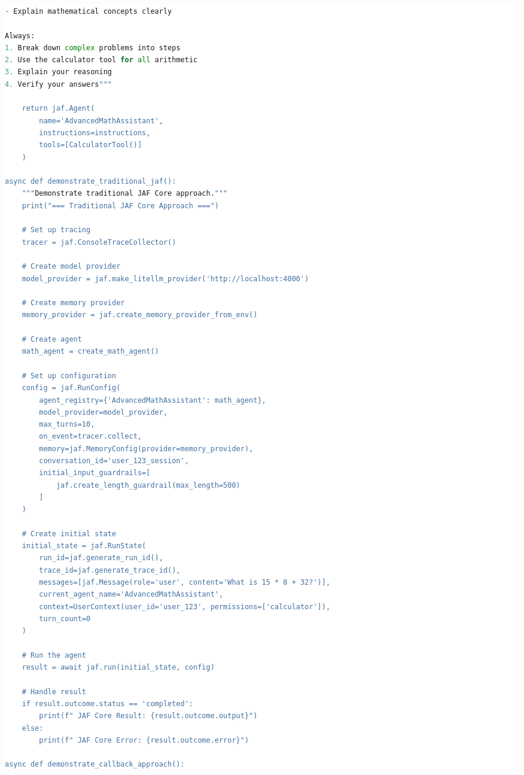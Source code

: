 ```python
- Explain mathematical concepts clearly

Always:
1. Break down complex problems into steps
2. Use the calculator tool for all arithmetic
3. Explain your reasoning
4. Verify your answers"""
    
    return jaf.Agent(
        name='AdvancedMathAssistant',
        instructions=instructions,
        tools=[CalculatorTool()]
    )

async def demonstrate_traditional_jaf():
    """Demonstrate traditional JAF Core approach."""
    print("=== Traditional JAF Core Approach ===")
    
    # Set up tracing
    tracer = jaf.ConsoleTraceCollector()
    
    # Create model provider
    model_provider = jaf.make_litellm_provider('http://localhost:4000')
    
    # Create memory provider
    memory_provider = jaf.create_memory_provider_from_env()
    
    # Create agent
    math_agent = create_math_agent()
    
    # Set up configuration
    config = jaf.RunConfig(
        agent_registry={'AdvancedMathAssistant': math_agent},
        model_provider=model_provider,
        max_turns=10,
        on_event=tracer.collect,
        memory=jaf.MemoryConfig(provider=memory_provider),
        conversation_id='user_123_session',
        initial_input_guardrails=[
            jaf.create_length_guardrail(max_length=500)
        ]
    )
    
    # Create initial state
    initial_state = jaf.RunState(
        run_id=jaf.generate_run_id(),
        trace_id=jaf.generate_trace_id(),
        messages=[jaf.Message(role='user', content='What is 15 * 8 + 32?')],
        current_agent_name='AdvancedMathAssistant',
        context=UserContext(user_id='user_123', permissions=['calculator']),
        turn_count=0
    )
    
    # Run the agent
    result = await jaf.run(initial_state, config)
    
    # Handle result
    if result.outcome.status == 'completed':
        print(f" JAF Core Result: {result.outcome.output}")
    else:
        print(f" JAF Core Error: {result.outcome.error}")

async def demonstrate_callback_approach():
```